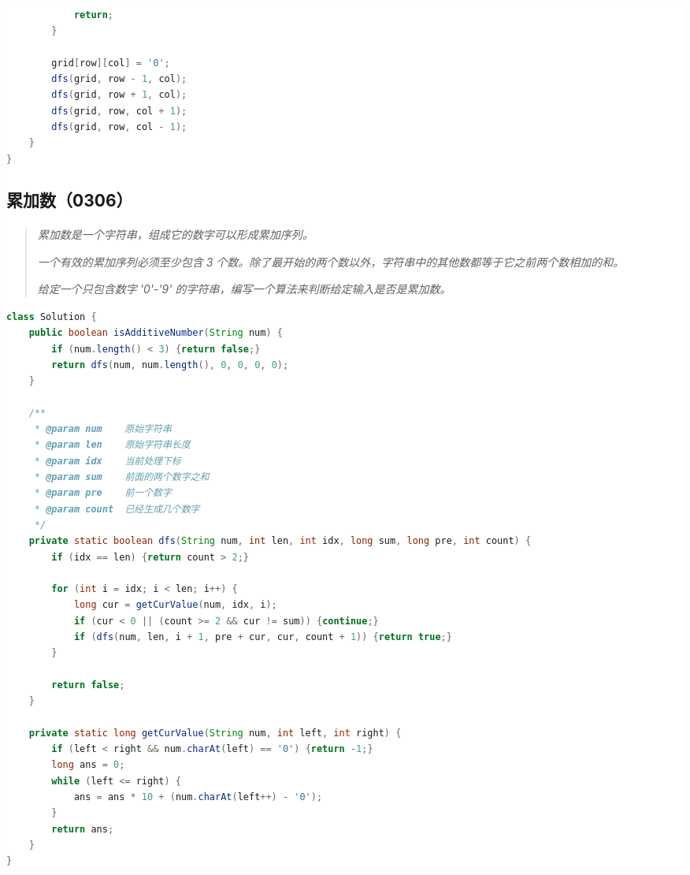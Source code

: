 ```java
            return;
        }

        grid[row][col] = '0';
        dfs(grid, row - 1, col);
        dfs(grid, row + 1, col);
        dfs(grid, row, col + 1);
        dfs(grid, row, col - 1);
    }
}
```

## 累加数（0306）

> *累加数是一个字符串，组成它的数字可以形成累加序列。*
>
> *一个有效的累加序列必须至少包含 3 个数。除了最开始的两个数以外，字符串中的其他数都等于它之前两个数相加的和。*
>
> *给定一个只包含数字 '0'-'9' 的字符串，编写一个算法来判断给定输入是否是累加数。*

```java
class Solution {
    public boolean isAdditiveNumber(String num) {
        if (num.length() < 3) {return false;}
        return dfs(num, num.length(), 0, 0, 0, 0);
    }

    /**
     * @param num    原始字符串
     * @param len    原始字符串长度
     * @param idx    当前处理下标
     * @param sum    前面的两个数字之和
     * @param pre    前一个数字
     * @param count  已经生成几个数字
     */
    private static boolean dfs(String num, int len, int idx, long sum, long pre, int count) {
        if (idx == len) {return count > 2;}

        for (int i = idx; i < len; i++) {
            long cur = getCurValue(num, idx, i);
            if (cur < 0 || (count >= 2 && cur != sum)) {continue;}
            if (dfs(num, len, i + 1, pre + cur, cur, count + 1)) {return true;}
        }

        return false;
    }

    private static long getCurValue(String num, int left, int right) {
        if (left < right && num.charAt(left) == '0') {return -1;}
        long ans = 0;
        while (left <= right) {
            ans = ans * 10 + (num.charAt(left++) - '0');
        }
        return ans;
    } 
}
```
